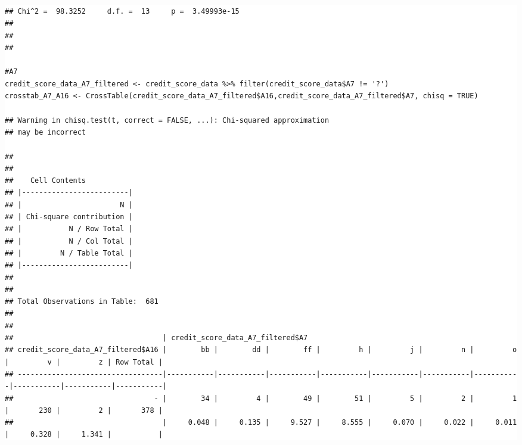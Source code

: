    ## Chi^2 =  98.3252     d.f. =  13     p =  3.49993e-15 
    ## 
    ## 
    ## 

    #A7
    credit_score_data_A7_filtered <- credit_score_data %>% filter(credit_score_data$A7 != '?')
    crosstab_A7_A16 <- CrossTable(credit_score_data_A7_filtered$A16,credit_score_data_A7_filtered$A7, chisq = TRUE)

    ## Warning in chisq.test(t, correct = FALSE, ...): Chi-squared approximation
    ## may be incorrect

    ## 
    ##  
    ##    Cell Contents
    ## |-------------------------|
    ## |                       N |
    ## | Chi-square contribution |
    ## |           N / Row Total |
    ## |           N / Col Total |
    ## |         N / Table Total |
    ## |-------------------------|
    ## 
    ##  
    ## Total Observations in Table:  681 
    ## 
    ##  
    ##                                   | credit_score_data_A7_filtered$A7 
    ## credit_score_data_A7_filtered$A16 |        bb |        dd |        ff |         h |         j |         n |         o |         v |         z | Row Total | 
    ## ----------------------------------|-----------|-----------|-----------|-----------|-----------|-----------|-----------|-----------|-----------|-----------|
    ##                                 - |        34 |         4 |        49 |        51 |         5 |         2 |         1 |       230 |         2 |       378 | 
    ##                                   |     0.048 |     0.135 |     9.527 |     8.555 |     0.070 |     0.022 |     0.011 |     0.328 |     1.341 |           | 